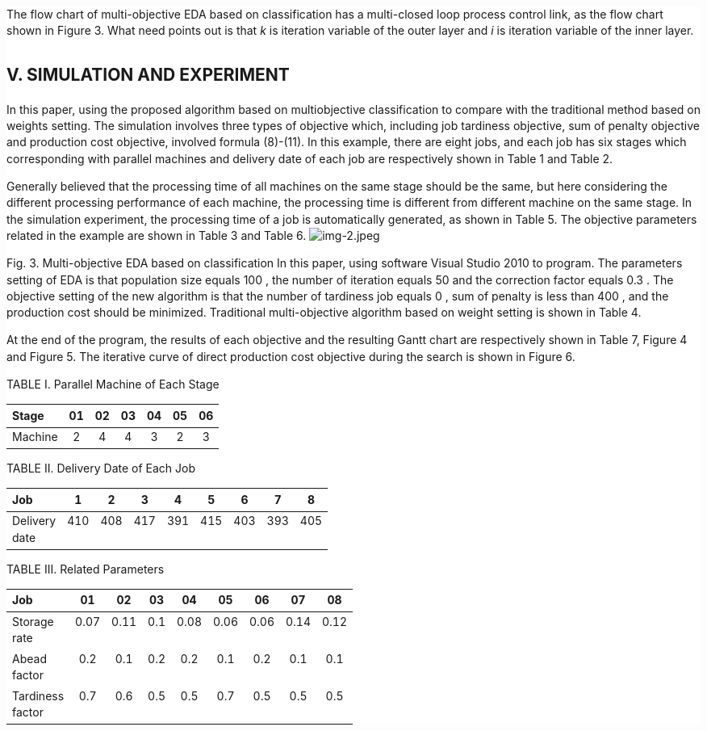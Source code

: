 The flow chart of multi-objective EDA based on classification has a multi-closed loop process control link, as the flow chart shown in Figure 3. What need points out is that $k$ is iteration variable of the outer layer and $i$ is iteration variable of the inner layer.

## V. SIMULATION AND EXPERIMENT

In this paper, using the proposed algorithm based on multiobjective classification to compare with the traditional method based on weights setting. The simulation involves three types of objective which, including job tardiness objective, sum of penalty objective and production cost objective, involved
formula (8)-(11). In this example, there are eight jobs, and each job has six stages which corresponding with parallel machines and delivery date of each job are respectively shown in Table 1 and Table 2.

Generally believed that the processing time of all machines on the same stage should be the same, but here considering the different processing performance of each machine, the processing time is different from different machine on the same stage. In the simulation experiment, the processing time of a job is automatically generated, as shown in Table 5. The objective parameters related in the example are shown in Table 3 and Table 6.
![img-2.jpeg](img-2.jpeg)

Fig. 3. Multi-objective EDA based on classification
In this paper, using software Visual Studio 2010 to program. The parameters setting of EDA is that population size equals 100 , the number of iteration equals 50 and the correction factor equals 0.3 . The objective setting of the new algorithm is that the number of tardiness job equals 0 , sum of penalty is less than 400 , and the production cost should be minimized. Traditional multi-objective algorithm based on weight setting is shown in Table 4.

At the end of the program, the results of each objective and the resulting Gantt chart are respectively shown in Table 7, Figure 4 and Figure 5. The iterative curve of direct production cost objective during the search is shown in Figure 6.

TABLE I. Parallel Machine of Each Stage

| Stage | 01 | 02 | 03 | 04 | 05 | 06 |
| :-- | :--: | :--: | :--: | :--: | :--: | :--: |
| Machine | 2 | 4 | 4 | 3 | 2 | 3 |

TABLE II. Delivery Date of Each Job

| Job | 1 | 2 | 3 | 4 | 5 | 6 | 7 | 8 |
| :-- | :--: | :--: | :--: | :--: | :--: | :--: | :--: | :--: |
| Delivery <br> date | 410 | 408 | 417 | 391 | 415 | 403 | 393 | 405 |

TABLE III. Related Parameters

| Job | 01 | 02 | 03 | 04 | 05 | 06 | 07 | 08 |
| :-- | :--: | :--: | :--: | :--: | :--: | :--: | :--: | :--: |
| Storage <br> rate | 0.07 | 0.11 | 0.1 | 0.08 | 0.06 | 0.06 | 0.14 | 0.12 |
| Abead <br> factor | 0.2 | 0.1 | 0.2 | 0.2 | 0.1 | 0.2 | 0.1 | 0.1 |
| Tardiness <br> factor | 0.7 | 0.6 | 0.5 | 0.5 | 0.7 | 0.5 | 0.5 | 0.5 |
